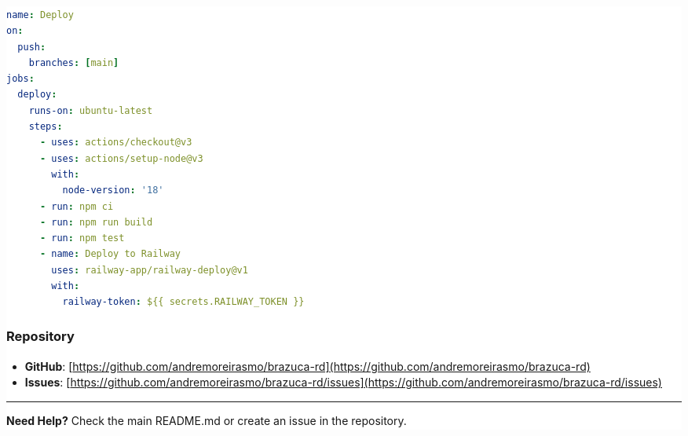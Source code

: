```yaml
name: Deploy
on:
  push:
    branches: [main]
jobs:
  deploy:
    runs-on: ubuntu-latest
    steps:
      - uses: actions/checkout@v3
      - uses: actions/setup-node@v3
        with:
          node-version: '18'
      - run: npm ci
      - run: npm run build
      - run: npm test
      - name: Deploy to Railway
        uses: railway-app/railway-deploy@v1
        with:
          railway-token: ${{ secrets.RAILWAY_TOKEN }}
```

### Repository

- **GitHub**: [https://github.com/andremoreirasmo/brazuca-rd](https://github.com/andremoreirasmo/brazuca-rd)
- **Issues**: [https://github.com/andremoreirasmo/brazuca-rd/issues](https://github.com/andremoreirasmo/brazuca-rd/issues)

---

**Need Help?** Check the main README.md or create an issue in the repository.
